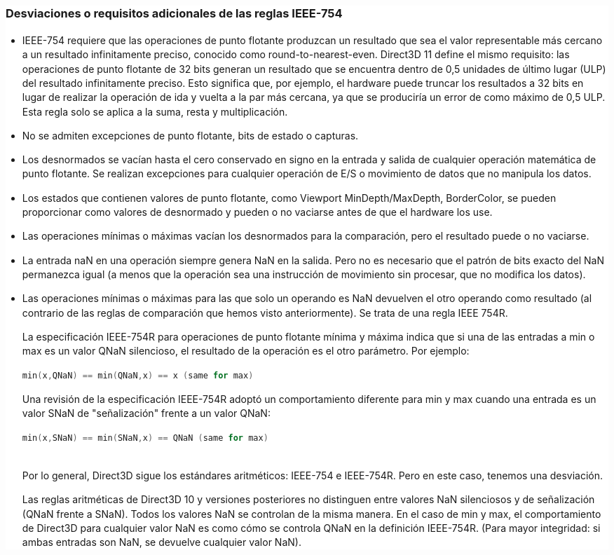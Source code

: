 ### <a name="deviations-or-additional-requirements-from-ieee-754-rules"></a>Desviaciones o requisitos adicionales de las reglas IEEE-754

-   IEEE-754 requiere que las operaciones de punto flotante produzcan un resultado que sea el valor representable más cercano a un resultado infinitamente preciso, conocido como round-to-nearest-even. Direct3D 11 define el mismo requisito: las operaciones de punto flotante de 32 bits generan un resultado que se encuentra dentro de 0,5 unidades de último lugar (ULP) del resultado infinitamente preciso. Esto significa que, por ejemplo, el hardware puede truncar los resultados a 32 bits en lugar de realizar la operación de ida y vuelta a la par más cercana, ya que se produciría un error de como máximo de 0,5 ULP. Esta regla solo se aplica a la suma, resta y multiplicación.
-   No se admiten excepciones de punto flotante, bits de estado o capturas.
-   Los desnormados se vacían hasta el cero conservado en signo en la entrada y salida de cualquier operación matemática de punto flotante. Se realizan excepciones para cualquier operación de E/S o movimiento de datos que no manipula los datos.
-   Los estados que contienen valores de punto flotante, como Viewport MinDepth/MaxDepth, BorderColor, se pueden proporcionar como valores de desnormado y pueden o no vaciarse antes de que el hardware los use.
-   Las operaciones mínimas o máximas vacían los desnormados para la comparación, pero el resultado puede o no vaciarse.
-   La entrada naN en una operación siempre genera NaN en la salida. Pero no es necesario que el patrón de bits exacto del NaN permanezca igual (a menos que la operación sea una instrucción de movimiento sin procesar, que no modifica los datos).
-   Las operaciones mínimas o máximas para las que solo un operando es NaN devuelven el otro operando como resultado (al contrario de las reglas de comparación que hemos visto anteriormente). Se trata de una regla IEEE 754R.

    La especificación IEEE-754R para operaciones de punto flotante mínima y máxima indica que si una de las entradas a min o max es un valor QNaN silencioso, el resultado de la operación es el otro parámetro. Por ejemplo:

    ```C++
    min(x,QNaN) == min(QNaN,x) == x (same for max)
    ```

    

    Una revisión de la especificación IEEE-754R adoptó un comportamiento diferente para min y max cuando una entrada es un valor SNaN de "señalización" frente a un valor QNaN:

    ```C++
    min(x,SNaN) == min(SNaN,x) == QNaN (same for max)
     
    ```

    

    Por lo general, Direct3D sigue los estándares aritméticos: IEEE-754 e IEEE-754R. Pero en este caso, tenemos una desviación.

    Las reglas aritméticas de Direct3D 10 y versiones posteriores no distinguen entre valores NaN silenciosos y de señalización (QNaN frente a SNaN). Todos los valores NaN se controlan de la misma manera. En el caso de min y max, el comportamiento de Direct3D para cualquier valor NaN es como cómo se controla QNaN en la definición IEEE-754R. (Para mayor integridad: si ambas entradas son NaN, se devuelve cualquier valor NaN).
